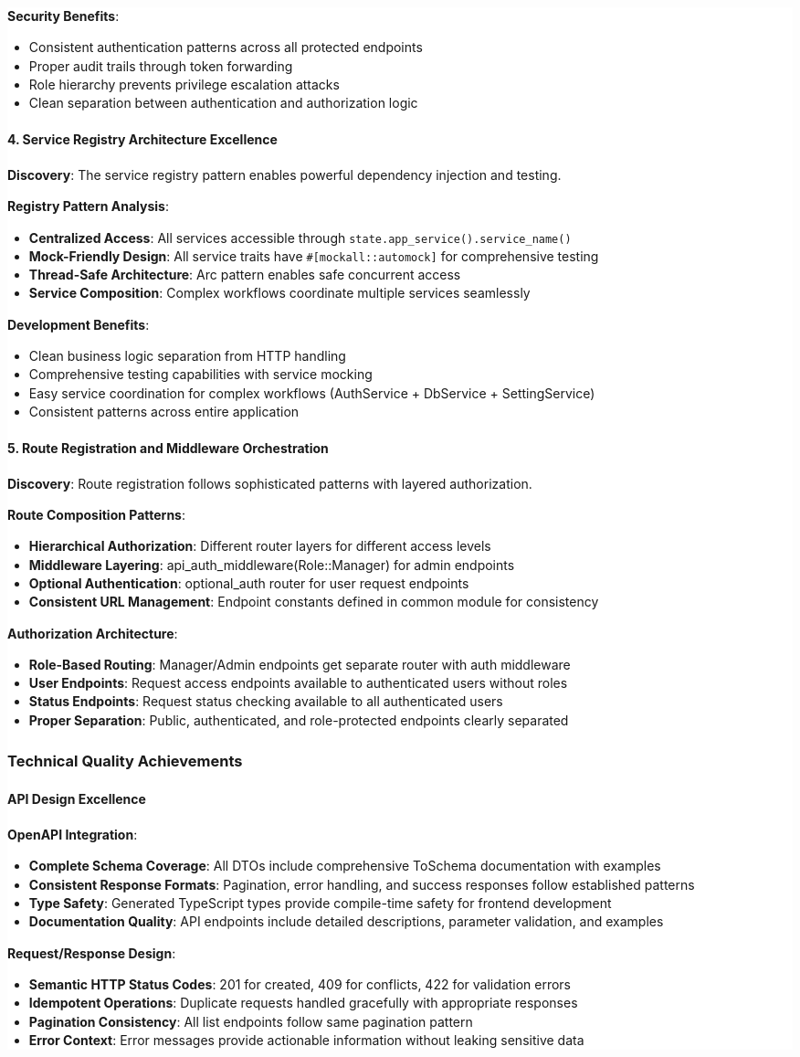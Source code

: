 **Security Benefits**:
- Consistent authentication patterns across all protected endpoints
- Proper audit trails through token forwarding
- Role hierarchy prevents privilege escalation attacks
- Clean separation between authentication and authorization logic

#### 4. Service Registry Architecture Excellence

**Discovery**: The service registry pattern enables powerful dependency injection and testing.

**Registry Pattern Analysis**:
- **Centralized Access**: All services accessible through `state.app_service().service_name()`
- **Mock-Friendly Design**: All service traits have `#[mockall::automock]` for comprehensive testing
- **Thread-Safe Architecture**: Arc<dyn Trait> pattern enables safe concurrent access
- **Service Composition**: Complex workflows coordinate multiple services seamlessly

**Development Benefits**:
- Clean business logic separation from HTTP handling
- Comprehensive testing capabilities with service mocking
- Easy service coordination for complex workflows (AuthService + DbService + SettingService)
- Consistent patterns across entire application

#### 5. Route Registration and Middleware Orchestration

**Discovery**: Route registration follows sophisticated patterns with layered authorization.

**Route Composition Patterns**:
- **Hierarchical Authorization**: Different router layers for different access levels
- **Middleware Layering**: api_auth_middleware(Role::Manager) for admin endpoints
- **Optional Authentication**: optional_auth router for user request endpoints
- **Consistent URL Management**: Endpoint constants defined in common module for consistency

**Authorization Architecture**:
- **Role-Based Routing**: Manager/Admin endpoints get separate router with auth middleware
- **User Endpoints**: Request access endpoints available to authenticated users without roles
- **Status Endpoints**: Request status checking available to all authenticated users
- **Proper Separation**: Public, authenticated, and role-protected endpoints clearly separated

### Technical Quality Achievements

#### API Design Excellence

**OpenAPI Integration**:
- **Complete Schema Coverage**: All DTOs include comprehensive ToSchema documentation with examples
- **Consistent Response Formats**: Pagination, error handling, and success responses follow established patterns
- **Type Safety**: Generated TypeScript types provide compile-time safety for frontend development
- **Documentation Quality**: API endpoints include detailed descriptions, parameter validation, and examples

**Request/Response Design**:
- **Semantic HTTP Status Codes**: 201 for created, 409 for conflicts, 422 for validation errors
- **Idempotent Operations**: Duplicate requests handled gracefully with appropriate responses
- **Pagination Consistency**: All list endpoints follow same pagination pattern
- **Error Context**: Error messages provide actionable information without leaking sensitive data
